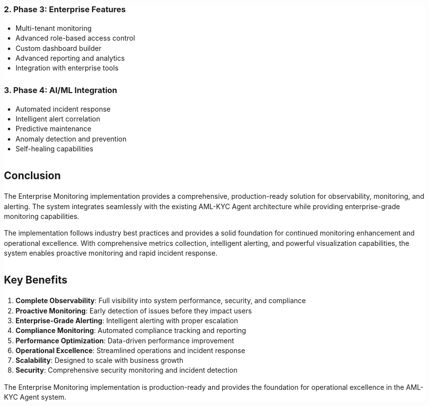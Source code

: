 ### 2. Phase 3: Enterprise Features
- Multi-tenant monitoring
- Advanced role-based access control
- Custom dashboard builder
- Advanced reporting and analytics
- Integration with enterprise tools

### 3. Phase 4: AI/ML Integration
- Automated incident response
- Intelligent alert correlation
- Predictive maintenance
- Anomaly detection and prevention
- Self-healing capabilities

## Conclusion

The Enterprise Monitoring implementation provides a comprehensive, production-ready solution for observability, monitoring, and alerting. The system integrates seamlessly with the existing AML-KYC Agent architecture while providing enterprise-grade monitoring capabilities.

The implementation follows industry best practices and provides a solid foundation for continued monitoring enhancement and operational excellence. With comprehensive metrics collection, intelligent alerting, and powerful visualization capabilities, the system enables proactive monitoring and rapid incident response.

## Key Benefits

1. **Complete Observability**: Full visibility into system performance, security, and compliance
2. **Proactive Monitoring**: Early detection of issues before they impact users
3. **Enterprise-Grade Alerting**: Intelligent alerting with proper escalation
4. **Compliance Monitoring**: Automated compliance tracking and reporting
5. **Performance Optimization**: Data-driven performance improvement
6. **Operational Excellence**: Streamlined operations and incident response
7. **Scalability**: Designed to scale with business growth
8. **Security**: Comprehensive security monitoring and incident detection

The Enterprise Monitoring implementation is production-ready and provides the foundation for operational excellence in the AML-KYC Agent system.
